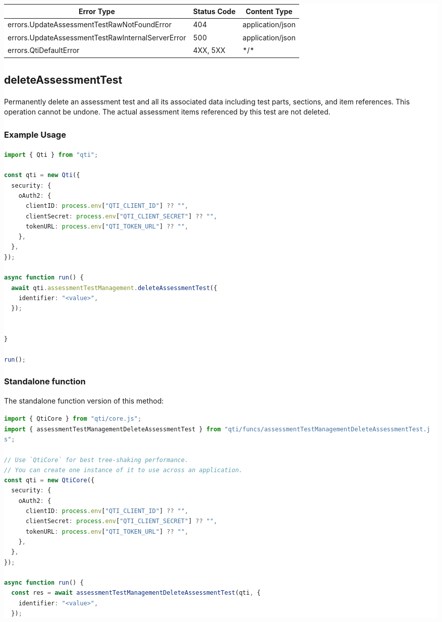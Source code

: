 | Error Type                                        | Status Code                                       | Content Type                                      |
| ------------------------------------------------- | ------------------------------------------------- | ------------------------------------------------- |
| errors.UpdateAssessmentTestRawNotFoundError       | 404                                               | application/json                                  |
| errors.UpdateAssessmentTestRawInternalServerError | 500                                               | application/json                                  |
| errors.QtiDefaultError                            | 4XX, 5XX                                          | \*/\*                                             |

## deleteAssessmentTest

Permanently delete an assessment test and all its associated data including test parts, sections, and item references. This operation cannot be undone. The actual assessment items referenced by this test are not deleted.

### Example Usage

```typescript
import { Qti } from "qti";

const qti = new Qti({
  security: {
    oAuth2: {
      clientID: process.env["QTI_CLIENT_ID"] ?? "",
      clientSecret: process.env["QTI_CLIENT_SECRET"] ?? "",
      tokenURL: process.env["QTI_TOKEN_URL"] ?? "",
    },
  },
});

async function run() {
  await qti.assessmentTestManagement.deleteAssessmentTest({
    identifier: "<value>",
  });


}

run();
```

### Standalone function

The standalone function version of this method:

```typescript
import { QtiCore } from "qti/core.js";
import { assessmentTestManagementDeleteAssessmentTest } from "qti/funcs/assessmentTestManagementDeleteAssessmentTest.js";

// Use `QtiCore` for best tree-shaking performance.
// You can create one instance of it to use across an application.
const qti = new QtiCore({
  security: {
    oAuth2: {
      clientID: process.env["QTI_CLIENT_ID"] ?? "",
      clientSecret: process.env["QTI_CLIENT_SECRET"] ?? "",
      tokenURL: process.env["QTI_TOKEN_URL"] ?? "",
    },
  },
});

async function run() {
  const res = await assessmentTestManagementDeleteAssessmentTest(qti, {
    identifier: "<value>",
  });
```
